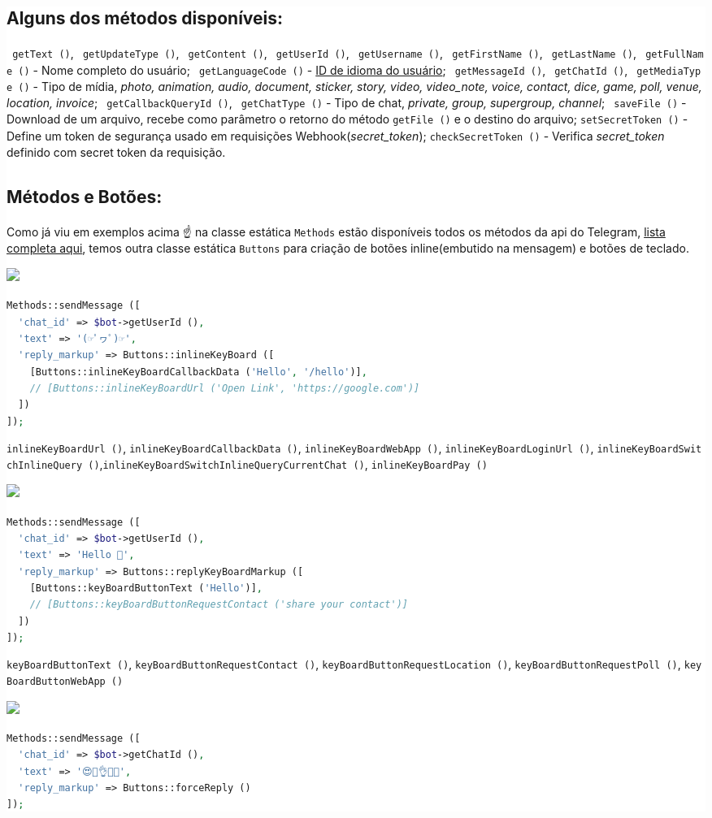 ```php

```

## Alguns dos métodos disponíveis:

``` getText ()```, ``` getUpdateType ()```, ``` getContent ()```, ``` getUserId ()```, ``` getUsername ()```, ``` getFirstName ()```, ``` getLastName ()```, ``` getFullName ()``` - Nome completo do usuário; ``` getLanguageCode ()``` - [ID de idioma do usuário](https://en.wikipedia.org/wiki/IETF_language_tag); ``` getMessageId ()```, ``` getChatId ()```, ``` getMediaType ()``` - Tipo de mídia, _photo, animation, audio, document, sticker, story, video, video_note, voice, contact, dice, game, poll, venue, location, invoice_; ``` getCallbackQueryId ()```, ``` getChatType ()``` - Tipo de chat, _private, group, supergroup, channel_; ``` saveFile ()``` - Download de um arquivo, recebe como parâmetro o retorno do método ```getFile ()``` e o destino do arquivo; ```setSecretToken ()``` - Define um token de segurança usado em requisições Webhook(_secret_token_); ```checkSecretToken ()``` - Verifica _secret_token_ definido com secret token da requisição.

## Métodos e Botões:

Como já viu em exemplos acima ☝ na classe estática ```Methods``` estão disponíveis todos os métodos da api do Telegram, [lista completa aqui](https://core.telegram.org/bots/api#available-methods), temos outra classe estática ```Buttons``` para criação de botões inline(embutido na mensagem) e botões de teclado.

![](https://i.imgur.com/0ArtHn9.jpg)

```php
Methods::sendMessage ([
  'chat_id' => $bot->getUserId (),
  'text' => '(☞ﾟヮﾟ)☞',
  'reply_markup' => Buttons::inlineKeyBoard ([
    [Buttons::inlineKeyBoardCallbackData ('Hello', '/hello')],
    // [Buttons::inlineKeyBoardUrl ('Open Link', 'https://google.com')]
  ])
]);
```

```inlineKeyBoardUrl ()```, ```inlineKeyBoardCallbackData ()```, ```inlineKeyBoardWebApp ()```, ```inlineKeyBoardLoginUrl ()```, ```inlineKeyBoardSwitchInlineQuery ()```,```inlineKeyBoardSwitchInlineQueryCurrentChat ()```, ```inlineKeyBoardPay ()```

![](https://i.imgur.com/a0NxbBK.jpg)

```php
Methods::sendMessage ([
  'chat_id' => $bot->getUserId (),
  'text' => 'Hello 👋',
  'reply_markup' => Buttons::replyKeyBoardMarkup ([
    [Buttons::keyBoardButtonText ('Hello')],
    // [Buttons::keyBoardButtonRequestContact ('share your contact')]
  ])
]);
```

```keyBoardButtonText ()```, ```keyBoardButtonRequestContact ()```, ```keyBoardButtonRequestLocation ()```, ```keyBoardButtonRequestPoll ()```, ```keyBoardButtonWebApp ()```


![](https://i.imgur.com/6pL7QFe.jpg)

```php
Methods::sendMessage ([
  'chat_id' => $bot->getChatId (),
  'text' => '😍🤔👌🔥🤦',
  'reply_markup' => Buttons::forceReply ()
]);
```

